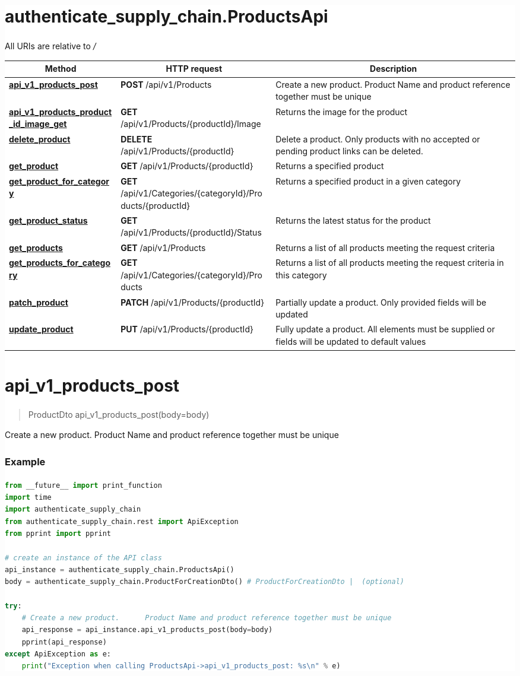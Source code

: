 # authenticate_supply_chain.ProductsApi

All URIs are relative to */*

Method | HTTP request | Description
------------- | ------------- | -------------
[**api_v1_products_post**](ProductsApi.md#api_v1_products_post) | **POST** /api/v1/Products | Create a new product.      Product Name and product reference together must be unique
[**api_v1_products_product_id_image_get**](ProductsApi.md#api_v1_products_product_id_image_get) | **GET** /api/v1/Products/{productId}/Image | Returns the image for the product
[**delete_product**](ProductsApi.md#delete_product) | **DELETE** /api/v1/Products/{productId} | Delete a product. Only products with no accepted or pending product links can be deleted.
[**get_product**](ProductsApi.md#get_product) | **GET** /api/v1/Products/{productId} | Returns a specified product
[**get_product_for_category**](ProductsApi.md#get_product_for_category) | **GET** /api/v1/Categories/{categoryId}/Products/{productId} | Returns a specified product in a given category
[**get_product_status**](ProductsApi.md#get_product_status) | **GET** /api/v1/Products/{productId}/Status | Returns the latest status for the product
[**get_products**](ProductsApi.md#get_products) | **GET** /api/v1/Products | Returns a list of all products meeting the request criteria
[**get_products_for_category**](ProductsApi.md#get_products_for_category) | **GET** /api/v1/Categories/{categoryId}/Products | Returns a list of all products meeting the request criteria in this category
[**patch_product**](ProductsApi.md#patch_product) | **PATCH** /api/v1/Products/{productId} | Partially update a product. Only provided fields will be updated
[**update_product**](ProductsApi.md#update_product) | **PUT** /api/v1/Products/{productId} | Fully update a product. All elements must be supplied or fields will be updated to default values

# **api_v1_products_post**
> ProductDto api_v1_products_post(body=body)

Create a new product.      Product Name and product reference together must be unique

### Example
```python
from __future__ import print_function
import time
import authenticate_supply_chain
from authenticate_supply_chain.rest import ApiException
from pprint import pprint

# create an instance of the API class
api_instance = authenticate_supply_chain.ProductsApi()
body = authenticate_supply_chain.ProductForCreationDto() # ProductForCreationDto |  (optional)

try:
    # Create a new product.      Product Name and product reference together must be unique
    api_response = api_instance.api_v1_products_post(body=body)
    pprint(api_response)
except ApiException as e:
    print("Exception when calling ProductsApi->api_v1_products_post: %s\n" % e)
```
